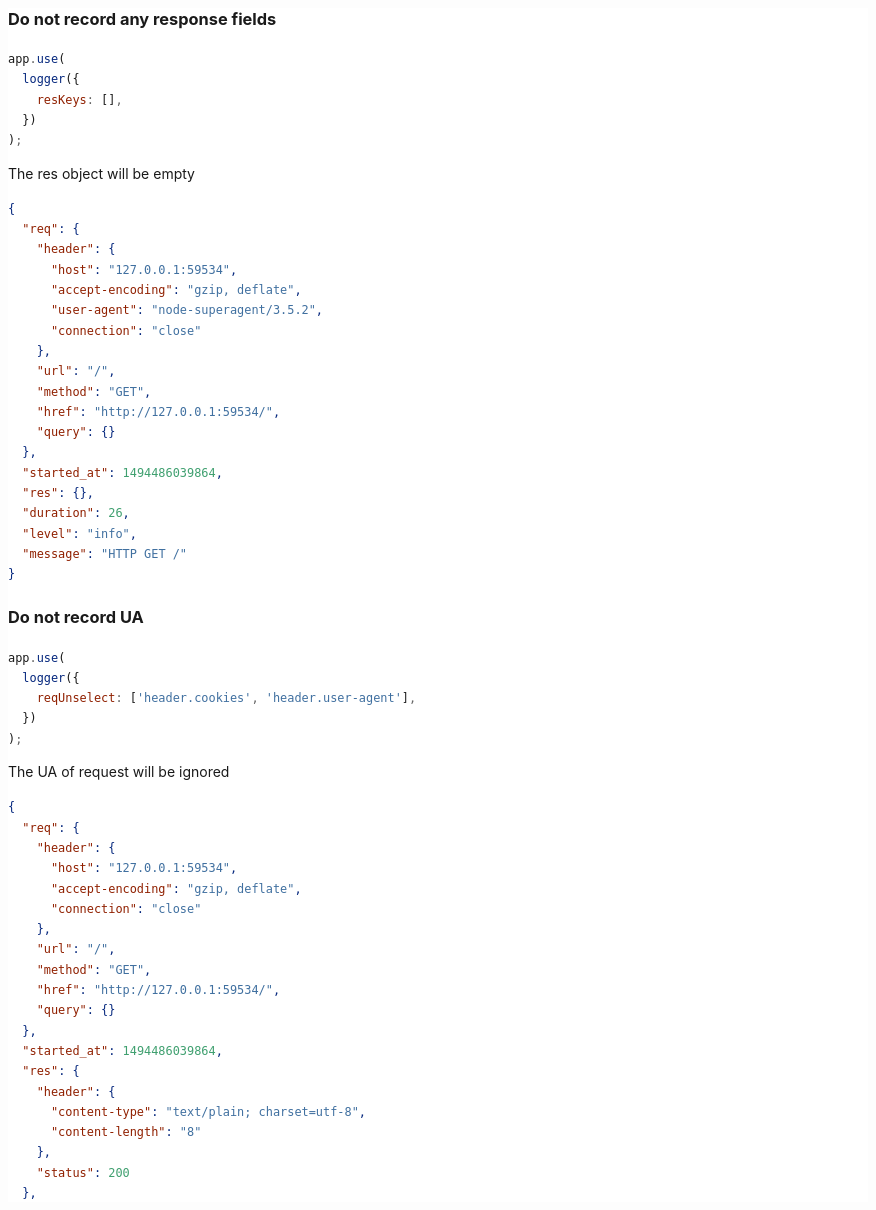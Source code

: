 ### Do not record any response fields

```js
app.use(
  logger({
    resKeys: [],
  })
);
```

The res object will be empty

```json
{
  "req": {
    "header": {
      "host": "127.0.0.1:59534",
      "accept-encoding": "gzip, deflate",
      "user-agent": "node-superagent/3.5.2",
      "connection": "close"
    },
    "url": "/",
    "method": "GET",
    "href": "http://127.0.0.1:59534/",
    "query": {}
  },
  "started_at": 1494486039864,
  "res": {},
  "duration": 26,
  "level": "info",
  "message": "HTTP GET /"
}
```

### Do not record UA

```js
app.use(
  logger({
    reqUnselect: ['header.cookies', 'header.user-agent'],
  })
);
```

The UA of request will be ignored

```json
{
  "req": {
    "header": {
      "host": "127.0.0.1:59534",
      "accept-encoding": "gzip, deflate",
      "connection": "close"
    },
    "url": "/",
    "method": "GET",
    "href": "http://127.0.0.1:59534/",
    "query": {}
  },
  "started_at": 1494486039864,
  "res": {
    "header": {
      "content-type": "text/plain; charset=utf-8",
      "content-length": "8"
    },
    "status": 200
  },
```